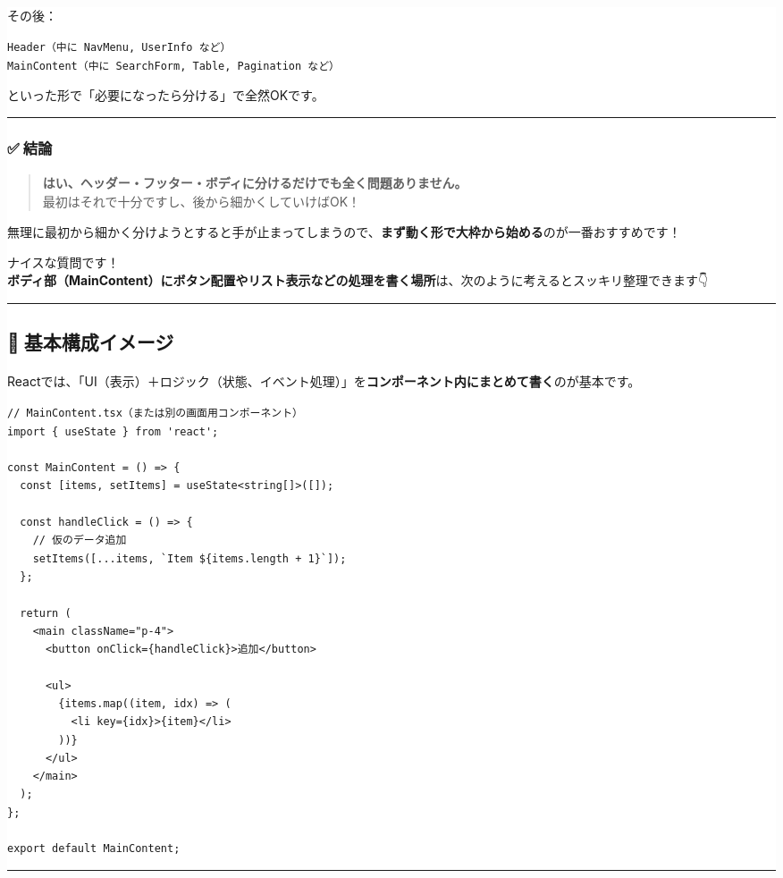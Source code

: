 その後：
```
Header（中に NavMenu, UserInfo など）
MainContent（中に SearchForm, Table, Pagination など）
```

といった形で「必要になったら分ける」で全然OKです。

---

### ✅ 結論

> **はい、ヘッダー・フッター・ボディに分けるだけでも全く問題ありません。**  
> 最初はそれで十分ですし、後から細かくしていけばOK！

無理に最初から細かく分けようとすると手が止まってしまうので、**まず動く形で大枠から始める**のが一番おすすめです！


ナイスな質問です！  
**ボディ部（MainContent）にボタン配置やリスト表示などの処理を書く場所**は、次のように考えるとスッキリ整理できます👇

---

## 🎯 基本構成イメージ

Reactでは、「UI（表示）＋ロジック（状態、イベント処理）」を**コンポーネント内にまとめて書く**のが基本です。

```tsx
// MainContent.tsx（または別の画面用コンポーネント）
import { useState } from 'react';

const MainContent = () => {
  const [items, setItems] = useState<string[]>([]);

  const handleClick = () => {
    // 仮のデータ追加
    setItems([...items, `Item ${items.length + 1}`]);
  };

  return (
    <main className="p-4">
      <button onClick={handleClick}>追加</button>

      <ul>
        {items.map((item, idx) => (
          <li key={idx}>{item}</li>
        ))}
      </ul>
    </main>
  );
};

export default MainContent;
```

---